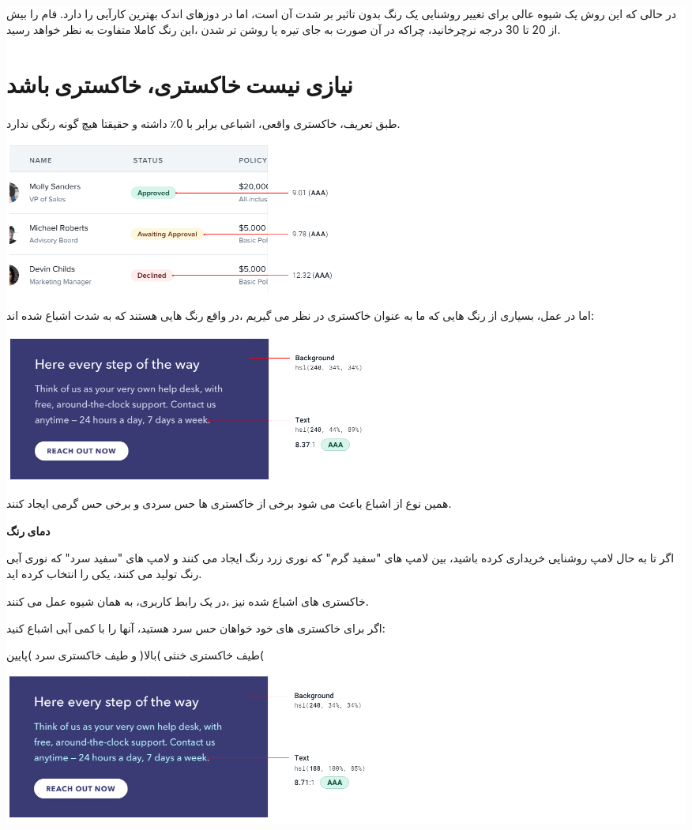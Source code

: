 در حالی که این روش یک شیوه عالی برای تغییر روشنایی یک رنگ بدون تاثیر بر شدت آن است، اما در دوزهای اندک بهترین کارآیی را دارد. فام را بیش از 20 تا 30 درجه نرچرخانید، چراکه در آن صورت به جای تیره یا روشن تر شدن ،این رنگ کاملا متفاوت به نظر خواهد رسید.

# نیازی نیست خاکستری، خاکستری باشد

طبق تعریف، خاکستری واقعی، اشباعی برابر با 0٪ داشته و حقیقتا هیچ گونه رنگی ندارد.

<div class="flex justify-center my-12">
    <img src="/public/refactoring-ui/204.png" />
</div>

اما در عمل، بسیاری از رنگ هایی که ما به عنوان خاکستری در نظر می گیریم ،در واقع رنگ هایی هستند که به شدت اشباع شده اند:

<div class="flex justify-center my-12">
    <img src="/public/refactoring-ui/205.png" />
</div>

همین نوع از اشباع باعث می شود برخی از خاکستری ها حس سردی و برخی حس گرمی ایجاد کنند.

**دمای رنگ**

اگر تا به حال لامپ روشنایی خریداری کرده باشید، بین لامپ های "سفید گرم" که نوری زرد رنگ ایجاد می کنند و لامپ های "سفید سرد" که نوری آبی رنگ تولید می کنند، یکی را انتخاب کرده اید.

خاکستری های اشباع شده نیز ،در یک رابط کاربری، به همان شیوه عمل می کنند.

اگر برای خاکستری های خود خواهان حس سرد هستید، آنها را با کمی آبی اشباع کنید:

طیف خاکستری خنثی )بالا( و طیف خاکستری سرد )پایین(

<div class="flex justify-center my-12">
    <img src="/public/refactoring-ui/206.png" />
</div>

